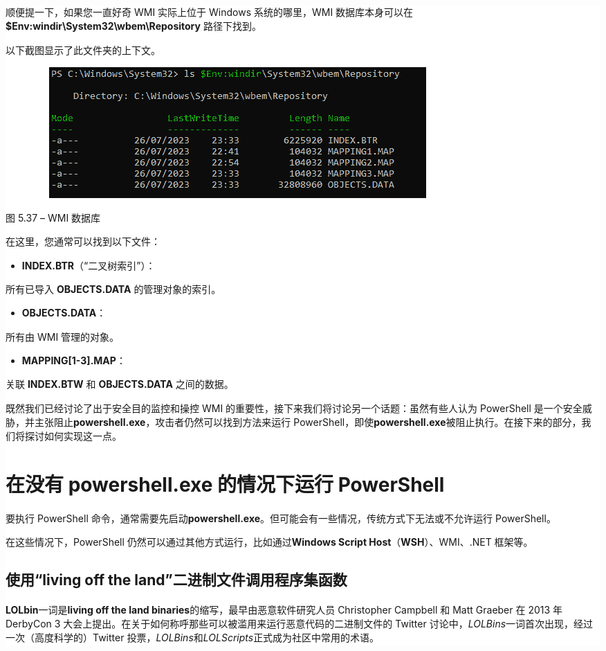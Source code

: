 顺便提一下，如果您一直好奇 WMI 实际上位于 Windows 系统的哪里，WMI 数据库本身可以在 **$Env:windir\System32\wbem\Repository** 路径下找到。

以下截图显示了此文件夹的上下文。

![图 5.37 – WMI 数据库](img/B16679_05_037.jpg)

图 5.37 – WMI 数据库

在这里，您通常可以找到以下文件：

+   **INDEX.BTR**（“二叉树索引”）：

所有已导入 **OBJECTS.DATA** 的管理对象的索引。

+   **OBJECTS.DATA**：

所有由 WMI 管理的对象。

+   **MAPPING[1-3].MAP**：

关联 **INDEX.BTW** 和 **OBJECTS.DATA** 之间的数据。

既然我们已经讨论了出于安全目的监控和操控 WMI 的重要性，接下来我们将讨论另一个话题：虽然有些人认为 PowerShell 是一个安全威胁，并主张阻止**powershell.exe**，攻击者仍然可以找到方法来运行 PowerShell，即使**powershell.exe**被阻止执行。在接下来的部分，我们将探讨如何实现这一点。

# 在没有 powershell.exe 的情况下运行 PowerShell

要执行 PowerShell 命令，通常需要先启动**powershell.exe**。但可能会有一些情况，传统方式下无法或不允许运行 PowerShell。

在这些情况下，PowerShell 仍然可以通过其他方式运行，比如通过**Windows Script Host**（**WSH**）、WMI、.NET 框架等。

## 使用“living off the land”二进制文件调用程序集函数

**LOLbin**一词是**living off the land binaries**的缩写，最早由恶意软件研究人员 Christopher Campbell 和 Matt Graeber 在 2013 年 DerbyCon 3 大会上提出。在关于如何称呼那些可以被滥用来运行恶意代码的二进制文件的 Twitter 讨论中，*LOLBins*一词首次出现，经过一次（高度科学的）Twitter 投票，*LOLBins*和*LOLScripts*正式成为社区中常用的术语。

